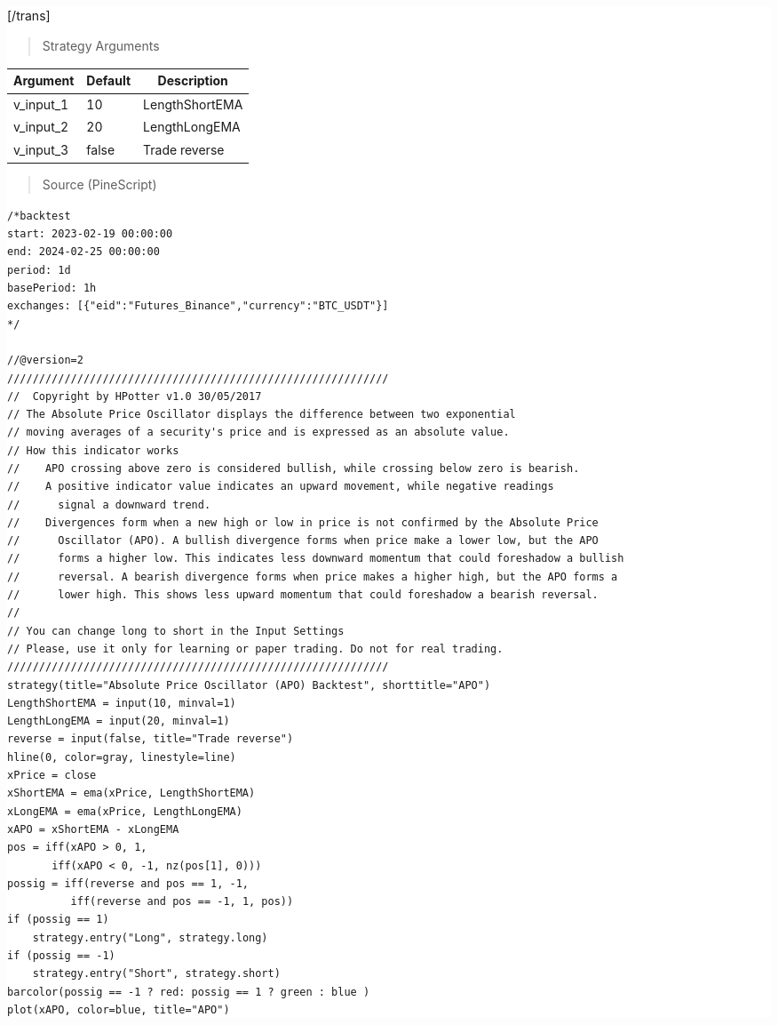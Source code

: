[/trans]

> Strategy Arguments



|Argument|Default|Description|
|----|----|----|
|v_input_1|10|LengthShortEMA|
|v_input_2|20|LengthLongEMA|
|v_input_3|false|Trade reverse|


> Source (PineScript)

``` pinescript
/*backtest
start: 2023-02-19 00:00:00
end: 2024-02-25 00:00:00
period: 1d
basePeriod: 1h
exchanges: [{"eid":"Futures_Binance","currency":"BTC_USDT"}]
*/

//@version=2
////////////////////////////////////////////////////////////
//  Copyright by HPotter v1.0 30/05/2017
// The Absolute Price Oscillator displays the difference between two exponential 
// moving averages of a security's price and is expressed as an absolute value.
// How this indicator works
//    APO crossing above zero is considered bullish, while crossing below zero is bearish.
//    A positive indicator value indicates an upward movement, while negative readings 
//      signal a downward trend.
//    Divergences form when a new high or low in price is not confirmed by the Absolute Price 
//      Oscillator (APO). A bullish divergence forms when price make a lower low, but the APO 
//      forms a higher low. This indicates less downward momentum that could foreshadow a bullish 
//      reversal. A bearish divergence forms when price makes a higher high, but the APO forms a 
//      lower high. This shows less upward momentum that could foreshadow a bearish reversal.
//
// You can change long to short in the Input Settings
// Please, use it only for learning or paper trading. Do not for real trading.
////////////////////////////////////////////////////////////
strategy(title="Absolute Price Oscillator (APO) Backtest", shorttitle="APO")
LengthShortEMA = input(10, minval=1)
LengthLongEMA = input(20, minval=1)
reverse = input(false, title="Trade reverse")
hline(0, color=gray, linestyle=line)
xPrice = close
xShortEMA = ema(xPrice, LengthShortEMA)
xLongEMA = ema(xPrice, LengthLongEMA)
xAPO = xShortEMA - xLongEMA
pos = iff(xAPO > 0, 1,
       iff(xAPO < 0, -1, nz(pos[1], 0))) 
possig = iff(reverse and pos == 1, -1,
          iff(reverse and pos == -1, 1, pos))	   
if (possig == 1) 
    strategy.entry("Long", strategy.long)
if (possig == -1)
    strategy.entry("Short", strategy.short)	   	    
barcolor(possig == -1 ? red: possig == 1 ? green : blue )
plot(xAPO, color=blue, title="APO")
```
